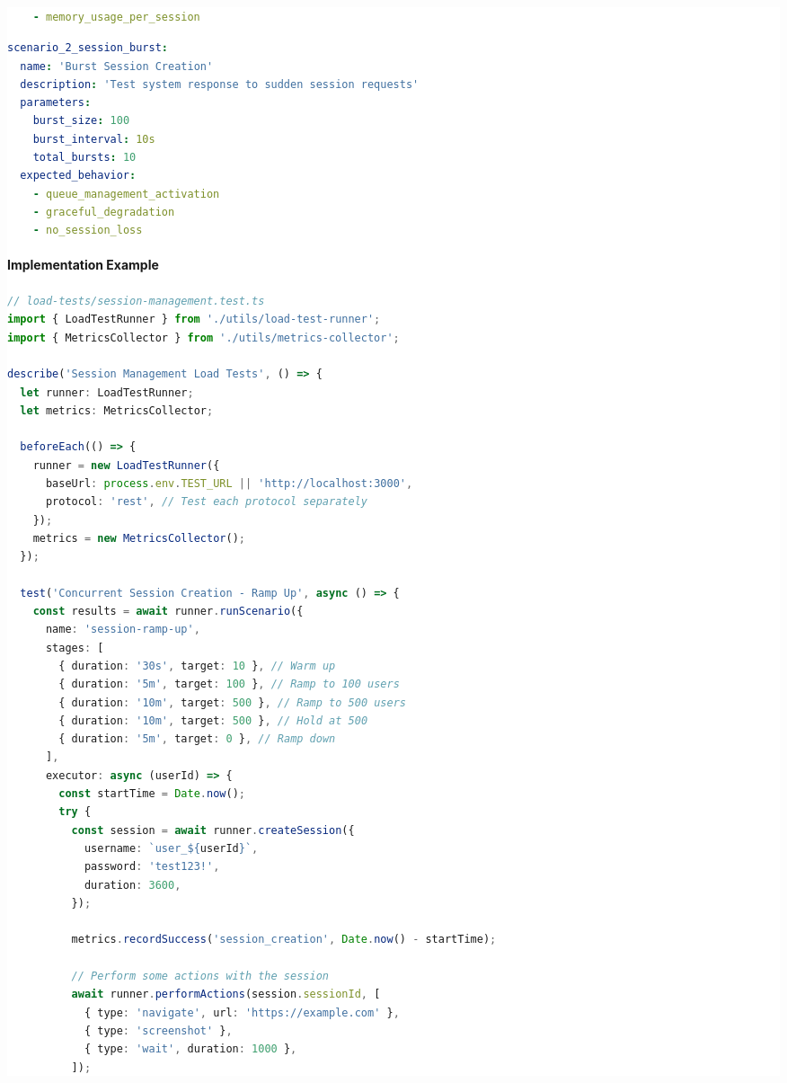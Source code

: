 ```yaml
    - memory_usage_per_session
```

```yaml
scenario_2_session_burst:
  name: 'Burst Session Creation'
  description: 'Test system response to sudden session requests'
  parameters:
    burst_size: 100
    burst_interval: 10s
    total_bursts: 10
  expected_behavior:
    - queue_management_activation
    - graceful_degradation
    - no_session_loss
```

#### Implementation Example

```typescript
// load-tests/session-management.test.ts
import { LoadTestRunner } from './utils/load-test-runner';
import { MetricsCollector } from './utils/metrics-collector';

describe('Session Management Load Tests', () => {
  let runner: LoadTestRunner;
  let metrics: MetricsCollector;

  beforeEach(() => {
    runner = new LoadTestRunner({
      baseUrl: process.env.TEST_URL || 'http://localhost:3000',
      protocol: 'rest', // Test each protocol separately
    });
    metrics = new MetricsCollector();
  });

  test('Concurrent Session Creation - Ramp Up', async () => {
    const results = await runner.runScenario({
      name: 'session-ramp-up',
      stages: [
        { duration: '30s', target: 10 }, // Warm up
        { duration: '5m', target: 100 }, // Ramp to 100 users
        { duration: '10m', target: 500 }, // Ramp to 500 users
        { duration: '10m', target: 500 }, // Hold at 500
        { duration: '5m', target: 0 }, // Ramp down
      ],
      executor: async (userId) => {
        const startTime = Date.now();
        try {
          const session = await runner.createSession({
            username: `user_${userId}`,
            password: 'test123!',
            duration: 3600,
          });

          metrics.recordSuccess('session_creation', Date.now() - startTime);

          // Perform some actions with the session
          await runner.performActions(session.sessionId, [
            { type: 'navigate', url: 'https://example.com' },
            { type: 'screenshot' },
            { type: 'wait', duration: 1000 },
          ]);

```